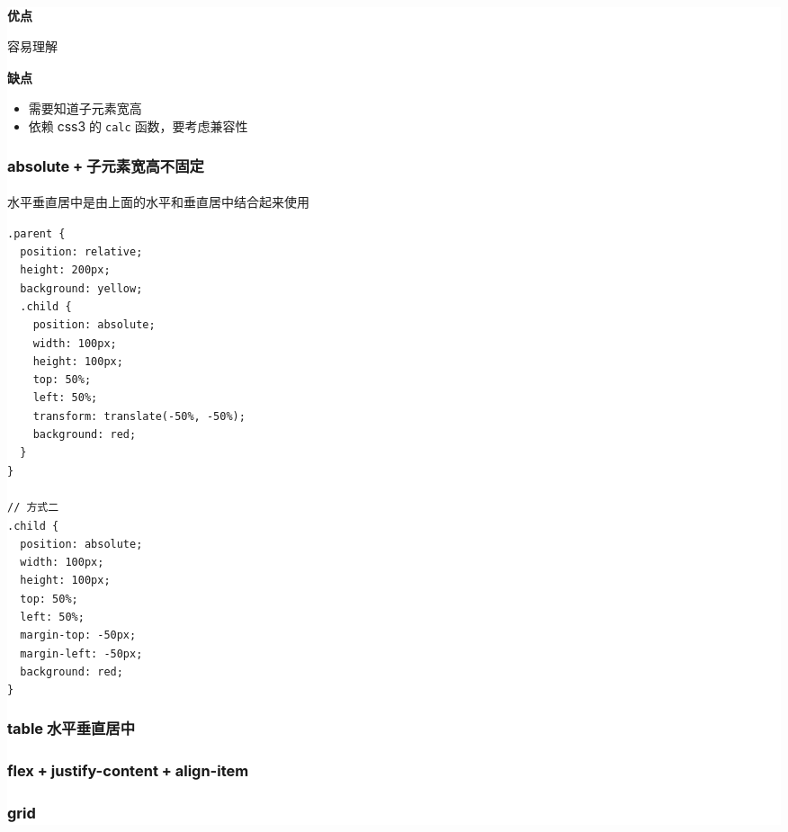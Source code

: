 **优点**

容易理解

**缺点**

- 需要知道子元素宽高
- 依赖 css3 的 `calc` 函数，要考虑兼容性


### absolute + 子元素宽高不固定


水平垂直居中是由上面的水平和垂直居中结合起来使用

```less
.parent {
  position: relative;
  height: 200px;
  background: yellow;
  .child {
    position: absolute;
    width: 100px;
    height: 100px;
    top: 50%;
    left: 50%;
    transform: translate(-50%, -50%);
    background: red;
  }
}

// 方式二
.child {
  position: absolute;
  width: 100px;
  height: 100px;
  top: 50%;
  left: 50%;
  margin-top: -50px;
  margin-left: -50px;
  background: red;
}

```

### table 水平垂直居中



### flex + justify-content + align-item

```css

```

### grid

